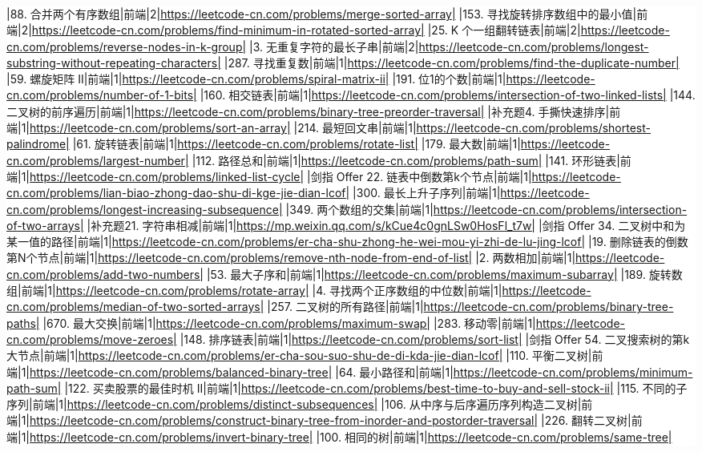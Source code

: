|88. 合并两个有序数组|前端|2|https://leetcode-cn.com/problems/merge-sorted-array|
|153. 寻找旋转排序数组中的最小值|前端|2|https://leetcode-cn.com/problems/find-minimum-in-rotated-sorted-array|
|25. K 个一组翻转链表|前端|2|https://leetcode-cn.com/problems/reverse-nodes-in-k-group|
|3. 无重复字符的最长子串|前端|2|https://leetcode-cn.com/problems/longest-substring-without-repeating-characters|
|287. 寻找重复数|前端|1|https://leetcode-cn.com/problems/find-the-duplicate-number|
|59. 螺旋矩阵 II|前端|1|https://leetcode-cn.com/problems/spiral-matrix-ii|
|191. 位1的个数|前端|1|https://leetcode-cn.com/problems/number-of-1-bits|
|160. 相交链表|前端|1|https://leetcode-cn.com/problems/intersection-of-two-linked-lists|
|144. 二叉树的前序遍历|前端|1|https://leetcode-cn.com/problems/binary-tree-preorder-traversal|
|补充题4. 手撕快速排序|前端|1|https://leetcode-cn.com/problems/sort-an-array|
|214. 最短回文串|前端|1|https://leetcode-cn.com/problems/shortest-palindrome|
|61. 旋转链表|前端|1|https://leetcode-cn.com/problems/rotate-list|
|179. 最大数|前端|1|https://leetcode-cn.com/problems/largest-number|
|112. 路径总和|前端|1|https://leetcode-cn.com/problems/path-sum|
|141. 环形链表|前端|1|https://leetcode-cn.com/problems/linked-list-cycle|
|剑指 Offer 22. 链表中倒数第k个节点|前端|1|https://leetcode-cn.com/problems/lian-biao-zhong-dao-shu-di-kge-jie-dian-lcof|
|300. 最长上升子序列|前端|1|https://leetcode-cn.com/problems/longest-increasing-subsequence|
|349. 两个数组的交集|前端|1|https://leetcode-cn.com/problems/intersection-of-two-arrays|
|补充题21. 字符串相减|前端|1|https://mp.weixin.qq.com/s/kCue4c0gnLSw0HosFl_t7w|
|剑指 Offer 34. 二叉树中和为某一值的路径|前端|1|https://leetcode-cn.com/problems/er-cha-shu-zhong-he-wei-mou-yi-zhi-de-lu-jing-lcof|
|19. 删除链表的倒数第N个节点|前端|1|https://leetcode-cn.com/problems/remove-nth-node-from-end-of-list|
|2. 两数相加|前端|1|https://leetcode-cn.com/problems/add-two-numbers|
|53. 最大子序和|前端|1|https://leetcode-cn.com/problems/maximum-subarray|
|189. 旋转数组|前端|1|https://leetcode-cn.com/problems/rotate-array|
|4. 寻找两个正序数组的中位数|前端|1|https://leetcode-cn.com/problems/median-of-two-sorted-arrays|
|257. 二叉树的所有路径|前端|1|https://leetcode-cn.com/problems/binary-tree-paths|
|670. 最大交换|前端|1|https://leetcode-cn.com/problems/maximum-swap|
|283. 移动零|前端|1|https://leetcode-cn.com/problems/move-zeroes|
|148. 排序链表|前端|1|https://leetcode-cn.com/problems/sort-list|
|剑指 Offer 54. 二叉搜索树的第k大节点|前端|1|https://leetcode-cn.com/problems/er-cha-sou-suo-shu-de-di-kda-jie-dian-lcof|
|110. 平衡二叉树|前端|1|https://leetcode-cn.com/problems/balanced-binary-tree|
|64. 最小路径和|前端|1|https://leetcode-cn.com/problems/minimum-path-sum|
|122. 买卖股票的最佳时机 II|前端|1|https://leetcode-cn.com/problems/best-time-to-buy-and-sell-stock-ii|
|115. 不同的子序列|前端|1|https://leetcode-cn.com/problems/distinct-subsequences|
|106. 从中序与后序遍历序列构造二叉树|前端|1|https://leetcode-cn.com/problems/construct-binary-tree-from-inorder-and-postorder-traversal|
|226. 翻转二叉树|前端|1|https://leetcode-cn.com/problems/invert-binary-tree|
|100. 相同的树|前端|1|https://leetcode-cn.com/problems/same-tree|